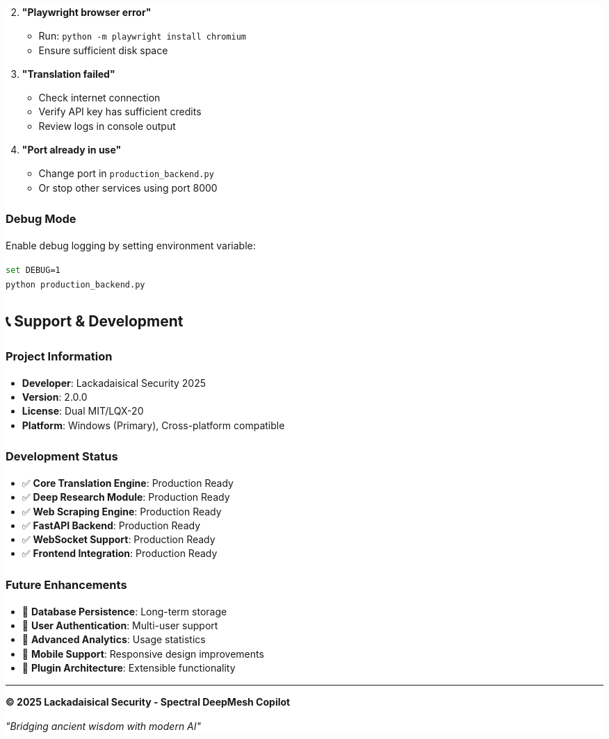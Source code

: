 2. **"Playwright browser error"**
   - Run: `python -m playwright install chromium`
   - Ensure sufficient disk space

3. **"Translation failed"**
   - Check internet connection
   - Verify API key has sufficient credits
   - Review logs in console output

4. **"Port already in use"**
   - Change port in `production_backend.py`
   - Or stop other services using port 8000

### Debug Mode

Enable debug logging by setting environment variable:
```bash
set DEBUG=1
python production_backend.py
```

## 📞 Support & Development

### Project Information
- **Developer**: Lackadaisical Security 2025
- **Version**: 2.0.0
- **License**: Dual MIT/LQX-20
- **Platform**: Windows (Primary), Cross-platform compatible

### Development Status
- ✅ **Core Translation Engine**: Production Ready
- ✅ **Deep Research Module**: Production Ready
- ✅ **Web Scraping Engine**: Production Ready
- ✅ **FastAPI Backend**: Production Ready
- ✅ **WebSocket Support**: Production Ready
- ✅ **Frontend Integration**: Production Ready

### Future Enhancements
- 🔄 **Database Persistence**: Long-term storage
- 🔄 **User Authentication**: Multi-user support
- 🔄 **Advanced Analytics**: Usage statistics
- 🔄 **Mobile Support**: Responsive design improvements
- 🔄 **Plugin Architecture**: Extensible functionality

---

**© 2025 Lackadaisical Security - Spectral DeepMesh Copilot**

*"Bridging ancient wisdom with modern AI"*
